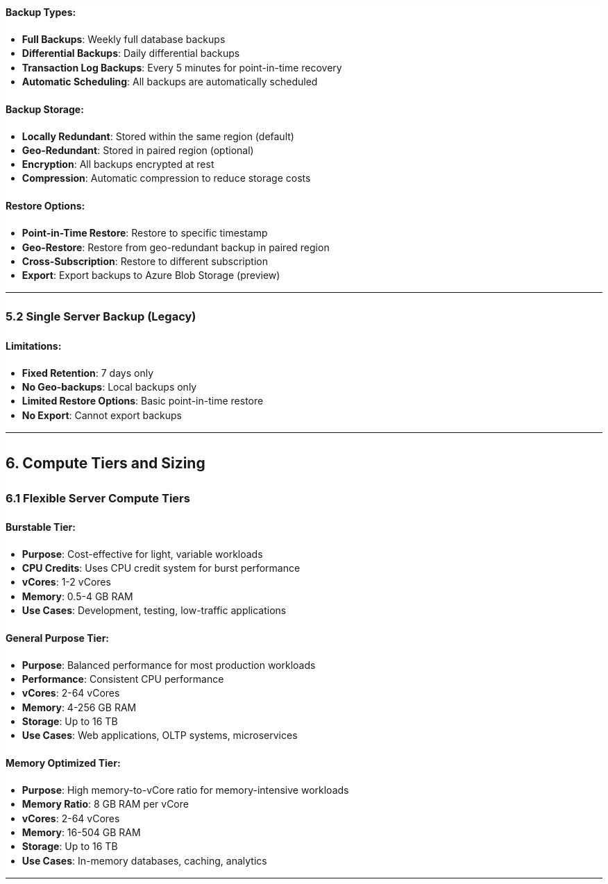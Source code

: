 #### Backup Types:
- **Full Backups**: Weekly full database backups
- **Differential Backups**: Daily differential backups
- **Transaction Log Backups**: Every 5 minutes for point-in-time recovery
- **Automatic Scheduling**: All backups are automatically scheduled

#### Backup Storage:
- **Locally Redundant**: Stored within the same region (default)
- **Geo-Redundant**: Stored in paired region (optional)
- **Encryption**: All backups encrypted at rest
- **Compression**: Automatic compression to reduce storage costs

#### Restore Options:
- **Point-in-Time Restore**: Restore to specific timestamp
- **Geo-Restore**: Restore from geo-redundant backup in paired region
- **Cross-Subscription**: Restore to different subscription
- **Export**: Export backups to Azure Blob Storage (preview)

---

### 5.2 Single Server Backup (Legacy)

#### Limitations:
- **Fixed Retention**: 7 days only
- **No Geo-backups**: Local backups only
- **Limited Restore Options**: Basic point-in-time restore
- **No Export**: Cannot export backups

---

## 6. Compute Tiers and Sizing

### 6.1 Flexible Server Compute Tiers

#### Burstable Tier:
- **Purpose**: Cost-effective for light, variable workloads
- **CPU Credits**: Uses CPU credit system for burst performance
- **vCores**: 1-2 vCores
- **Memory**: 0.5-4 GB RAM
- **Use Cases**: Development, testing, low-traffic applications

#### General Purpose Tier:
- **Purpose**: Balanced performance for most production workloads
- **Performance**: Consistent CPU performance
- **vCores**: 2-64 vCores
- **Memory**: 4-256 GB RAM
- **Storage**: Up to 16 TB
- **Use Cases**: Web applications, OLTP systems, microservices

#### Memory Optimized Tier:
- **Purpose**: High memory-to-vCore ratio for memory-intensive workloads
- **Memory Ratio**: 8 GB RAM per vCore
- **vCores**: 2-64 vCores
- **Memory**: 16-504 GB RAM
- **Storage**: Up to 16 TB
- **Use Cases**: In-memory databases, caching, analytics

---